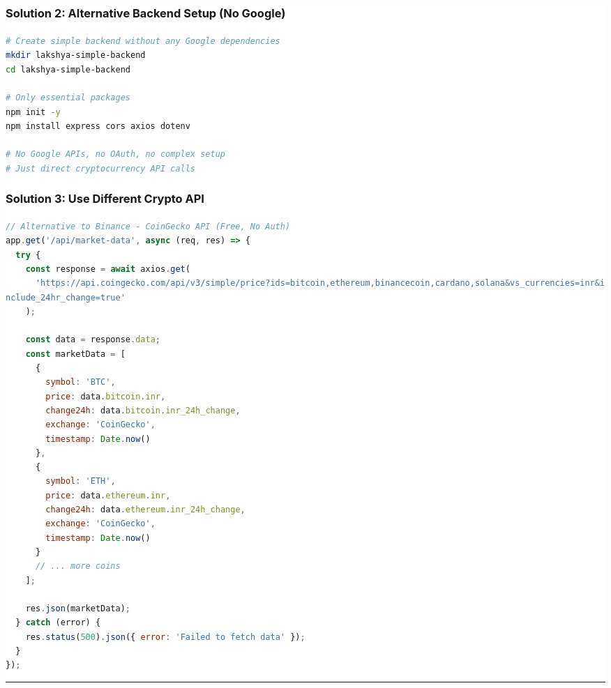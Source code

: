 ### **Solution 2: Alternative Backend Setup (No Google)**
```bash
# Create simple backend without any Google dependencies
mkdir lakshya-simple-backend
cd lakshya-simple-backend

# Only essential packages
npm init -y
npm install express cors axios dotenv

# No Google APIs, no OAuth, no complex setup
# Just direct cryptocurrency API calls
```

### **Solution 3: Use Different Crypto API**
```javascript
// Alternative to Binance - CoinGecko API (Free, No Auth)
app.get('/api/market-data', async (req, res) => {
  try {
    const response = await axios.get(
      'https://api.coingecko.com/api/v3/simple/price?ids=bitcoin,ethereum,binancecoin,cardano,solana&vs_currencies=inr&include_24hr_change=true'
    );
    
    const data = response.data;
    const marketData = [
      {
        symbol: 'BTC',
        price: data.bitcoin.inr,
        change24h: data.bitcoin.inr_24h_change,
        exchange: 'CoinGecko',
        timestamp: Date.now()
      },
      {
        symbol: 'ETH', 
        price: data.ethereum.inr,
        change24h: data.ethereum.inr_24h_change,
        exchange: 'CoinGecko',
        timestamp: Date.now()
      }
      // ... more coins
    ];
    
    res.json(marketData);
  } catch (error) {
    res.status(500).json({ error: 'Failed to fetch data' });
  }
});
```

---
